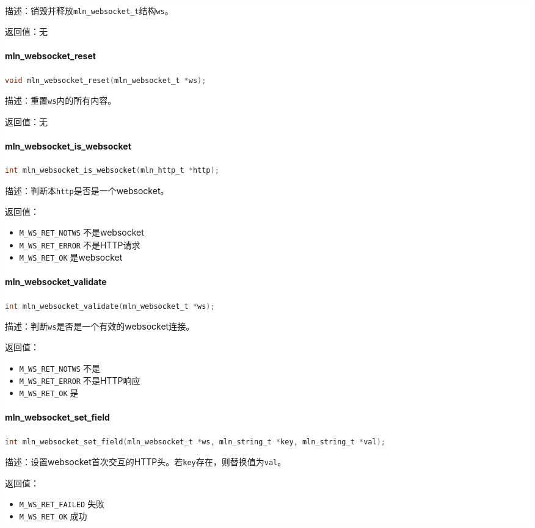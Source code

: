 描述：销毁并释放`mln_websocket_t`结构`ws`。

返回值：无



#### mln_websocket_reset

```c
void mln_websocket_reset(mln_websocket_t *ws);
```

描述：重置`ws`内的所有内容。

返回值：无



#### mln_websocket_is_websocket

```c
int mln_websocket_is_websocket(mln_http_t *http);
```

描述：判断本`http`是否是一个websocket。

返回值：

- `M_WS_RET_NOTWS` 不是websocket
- `M_WS_RET_ERROR` 不是HTTP请求
- `M_WS_RET_OK` 是websocket



#### mln_websocket_validate

```c
int mln_websocket_validate(mln_websocket_t *ws);
```

描述：判断`ws`是否是一个有效的websocket连接。

返回值：

- `M_WS_RET_NOTWS` 不是
- `M_WS_RET_ERROR` 不是HTTP响应
- `M_WS_RET_OK` 是



#### mln_websocket_set_field

```c
int mln_websocket_set_field(mln_websocket_t *ws, mln_string_t *key, mln_string_t *val);
```

描述：设置websocket首次交互的HTTP头。若`key`存在，则替换值为`val`。

返回值：

- `M_WS_RET_FAILED` 失败
- `M_WS_RET_OK` 成功


